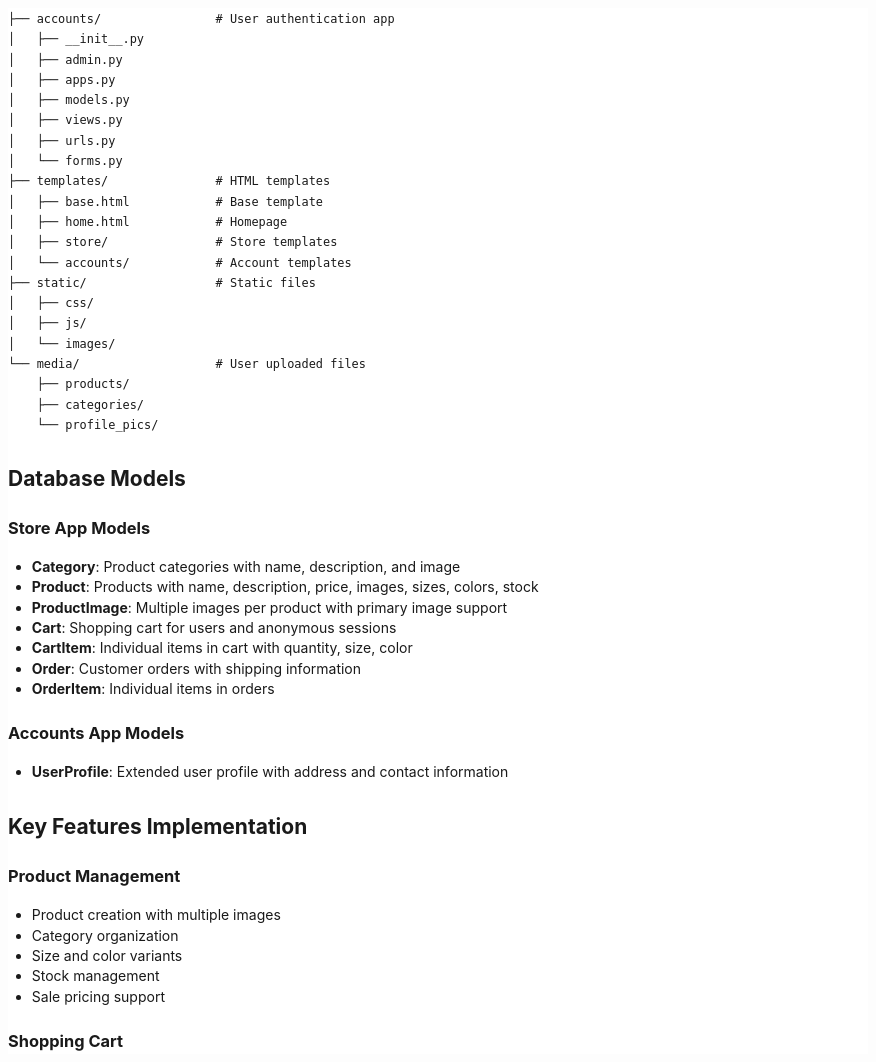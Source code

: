 ```
├── accounts/                # User authentication app
│   ├── __init__.py
│   ├── admin.py
│   ├── apps.py
│   ├── models.py
│   ├── views.py
│   ├── urls.py
│   └── forms.py
├── templates/               # HTML templates
│   ├── base.html            # Base template
│   ├── home.html            # Homepage
│   ├── store/               # Store templates
│   └── accounts/            # Account templates
├── static/                  # Static files
│   ├── css/
│   ├── js/
│   └── images/
└── media/                   # User uploaded files
    ├── products/
    ├── categories/
    └── profile_pics/
```

## Database Models

### Store App Models

- **Category**: Product categories with name, description, and image
- **Product**: Products with name, description, price, images, sizes, colors, stock
- **ProductImage**: Multiple images per product with primary image support
- **Cart**: Shopping cart for users and anonymous sessions
- **CartItem**: Individual items in cart with quantity, size, color
- **Order**: Customer orders with shipping information
- **OrderItem**: Individual items in orders

### Accounts App Models

- **UserProfile**: Extended user profile with address and contact information

## Key Features Implementation

### Product Management

- Product creation with multiple images
- Category organization
- Size and color variants
- Stock management
- Sale pricing support

### Shopping Cart
